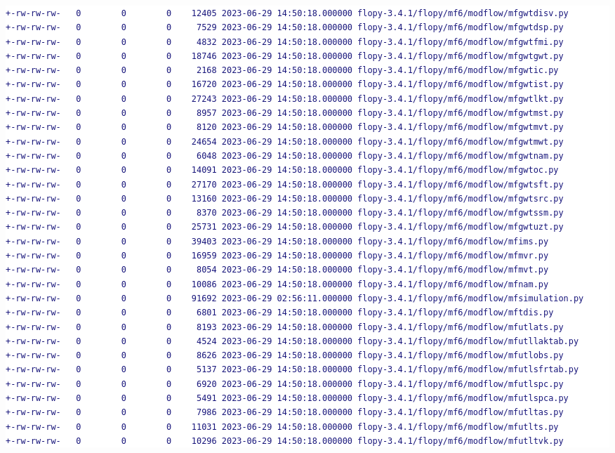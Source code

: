 ```diff
+-rw-rw-rw-   0        0        0    12405 2023-06-29 14:50:18.000000 flopy-3.4.1/flopy/mf6/modflow/mfgwtdisv.py
+-rw-rw-rw-   0        0        0     7529 2023-06-29 14:50:18.000000 flopy-3.4.1/flopy/mf6/modflow/mfgwtdsp.py
+-rw-rw-rw-   0        0        0     4832 2023-06-29 14:50:18.000000 flopy-3.4.1/flopy/mf6/modflow/mfgwtfmi.py
+-rw-rw-rw-   0        0        0    18746 2023-06-29 14:50:18.000000 flopy-3.4.1/flopy/mf6/modflow/mfgwtgwt.py
+-rw-rw-rw-   0        0        0     2168 2023-06-29 14:50:18.000000 flopy-3.4.1/flopy/mf6/modflow/mfgwtic.py
+-rw-rw-rw-   0        0        0    16720 2023-06-29 14:50:18.000000 flopy-3.4.1/flopy/mf6/modflow/mfgwtist.py
+-rw-rw-rw-   0        0        0    27243 2023-06-29 14:50:18.000000 flopy-3.4.1/flopy/mf6/modflow/mfgwtlkt.py
+-rw-rw-rw-   0        0        0     8957 2023-06-29 14:50:18.000000 flopy-3.4.1/flopy/mf6/modflow/mfgwtmst.py
+-rw-rw-rw-   0        0        0     8120 2023-06-29 14:50:18.000000 flopy-3.4.1/flopy/mf6/modflow/mfgwtmvt.py
+-rw-rw-rw-   0        0        0    24654 2023-06-29 14:50:18.000000 flopy-3.4.1/flopy/mf6/modflow/mfgwtmwt.py
+-rw-rw-rw-   0        0        0     6048 2023-06-29 14:50:18.000000 flopy-3.4.1/flopy/mf6/modflow/mfgwtnam.py
+-rw-rw-rw-   0        0        0    14091 2023-06-29 14:50:18.000000 flopy-3.4.1/flopy/mf6/modflow/mfgwtoc.py
+-rw-rw-rw-   0        0        0    27170 2023-06-29 14:50:18.000000 flopy-3.4.1/flopy/mf6/modflow/mfgwtsft.py
+-rw-rw-rw-   0        0        0    13160 2023-06-29 14:50:18.000000 flopy-3.4.1/flopy/mf6/modflow/mfgwtsrc.py
+-rw-rw-rw-   0        0        0     8370 2023-06-29 14:50:18.000000 flopy-3.4.1/flopy/mf6/modflow/mfgwtssm.py
+-rw-rw-rw-   0        0        0    25731 2023-06-29 14:50:18.000000 flopy-3.4.1/flopy/mf6/modflow/mfgwtuzt.py
+-rw-rw-rw-   0        0        0    39403 2023-06-29 14:50:18.000000 flopy-3.4.1/flopy/mf6/modflow/mfims.py
+-rw-rw-rw-   0        0        0    16959 2023-06-29 14:50:18.000000 flopy-3.4.1/flopy/mf6/modflow/mfmvr.py
+-rw-rw-rw-   0        0        0     8054 2023-06-29 14:50:18.000000 flopy-3.4.1/flopy/mf6/modflow/mfmvt.py
+-rw-rw-rw-   0        0        0    10086 2023-06-29 14:50:18.000000 flopy-3.4.1/flopy/mf6/modflow/mfnam.py
+-rw-rw-rw-   0        0        0    91692 2023-06-29 02:56:11.000000 flopy-3.4.1/flopy/mf6/modflow/mfsimulation.py
+-rw-rw-rw-   0        0        0     6801 2023-06-29 14:50:18.000000 flopy-3.4.1/flopy/mf6/modflow/mftdis.py
+-rw-rw-rw-   0        0        0     8193 2023-06-29 14:50:18.000000 flopy-3.4.1/flopy/mf6/modflow/mfutlats.py
+-rw-rw-rw-   0        0        0     4524 2023-06-29 14:50:18.000000 flopy-3.4.1/flopy/mf6/modflow/mfutllaktab.py
+-rw-rw-rw-   0        0        0     8626 2023-06-29 14:50:18.000000 flopy-3.4.1/flopy/mf6/modflow/mfutlobs.py
+-rw-rw-rw-   0        0        0     5137 2023-06-29 14:50:18.000000 flopy-3.4.1/flopy/mf6/modflow/mfutlsfrtab.py
+-rw-rw-rw-   0        0        0     6920 2023-06-29 14:50:18.000000 flopy-3.4.1/flopy/mf6/modflow/mfutlspc.py
+-rw-rw-rw-   0        0        0     5491 2023-06-29 14:50:18.000000 flopy-3.4.1/flopy/mf6/modflow/mfutlspca.py
+-rw-rw-rw-   0        0        0     7986 2023-06-29 14:50:18.000000 flopy-3.4.1/flopy/mf6/modflow/mfutltas.py
+-rw-rw-rw-   0        0        0    11031 2023-06-29 14:50:18.000000 flopy-3.4.1/flopy/mf6/modflow/mfutlts.py
+-rw-rw-rw-   0        0        0    10296 2023-06-29 14:50:18.000000 flopy-3.4.1/flopy/mf6/modflow/mfutltvk.py
```
